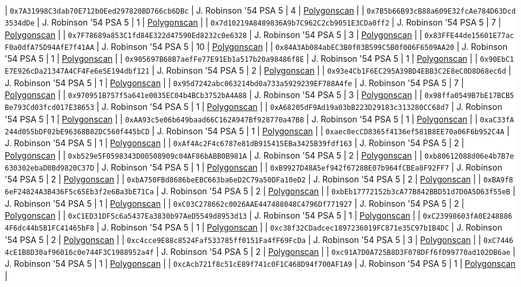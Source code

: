 | `0x7A31998C3dab70E712b0Eed297820BD766cb6DBc` | J. Robinson '54 PSA 5 | 4 | [Polygonscan](https://polygonscan.com/tx/0x254fd22f1a7001590521ebd04e81d2c6a702d18f5e7d9e1ee0022385b1bd4786) |
| `0x7B5b66B93cB88a609E32fcAe784D63Dcd3534dDe` | J. Robinson '54 PSA 5 | 1 | [Polygonscan](https://polygonscan.com/tx/0xf6a9324a15d446605b864c1eaefde48874541346391b595bc94461edabd881b0) |
| `0x7d10219A8489836A9b7C962C2cb9051E3CDa0ff2` | J. Robinson '54 PSA 5 | 7 | [Polygonscan](https://polygonscan.com/tx/0x74b23e9aaaf85cb6039f4f2b570fd60c0554c156df72be43f58e1ce890cf9cc0) |
| `0x7F78689a853C1fd84E322d47590Ed8232c0e6328` | J. Robinson '54 PSA 5 | 3 | [Polygonscan](https://polygonscan.com/tx/0xa29c5614e13cc24d46f05b26f8816d11966fcebc322a089dbedcfb7bf5640295) |
| `0x83FFE44de15601E77acF0a0dfA75D94AfE7f41AA` | J. Robinson '54 PSA 5 | 10 | [Polygonscan](https://polygonscan.com/tx/0x3397dfb7c9b7a1579b165ed43860e5e3803f61a9b8fe5795bfdcd36bbbc89c34) |
| `0x84A3Ab084abEC3B0f03B599C5B0f006F6509AA20` | J. Robinson '54 PSA 5 | 1 | [Polygonscan](https://polygonscan.com/tx/0xa7851cb54d658420d34768ec3b3a5eb298c00245d33db48c933ee4a56556d2d9) |
| `0x905697B68B7aefFe77E91Eb1a517b20a98486f8E` | J. Robinson '54 PSA 5 | 1 | [Polygonscan](https://polygonscan.com/tx/0x9ed4f499961ebe8b4e18f628e0c2937dbec938ca96c85b471a86e3713e959197) |
| `0x90EbC1E7E926cDa21347A4CF4Fe6e5E194dbf121` | J. Robinson '54 PSA 5 | 2 | [Polygonscan](https://polygonscan.com/tx/0x41a101547e10606debc9904a1f72d578935ad44b9c80435765adab656509832e) |
| `0x93e4Cb1F6EC295A39BD4EBB3C2E8eC0D8D68ec6d` | J. Robinson '54 PSA 5 | 1 | [Polygonscan](https://polygonscan.com/tx/0x2edf1160b2d9255af09ab0ed8e6cb392c1c21a75889242588a08be053b8cd2fb) |
| `0x95d7242abc063214bd0a733a5929239EF788A4fe` | J. Robinson '54 PSA 5 | 7 | [Polygonscan](https://polygonscan.com/tx/0xc6026be7f666827360dbe29ff3673f2d81ca0bbf5ce3faaaf3d35e9be1f76899) |
| `0x970951B757f5a641e0035EC04b4BCb3752bA4A88` | J. Robinson '54 PSA 5 | 3 | [Polygonscan](https://polygonscan.com/tx/0xcdd1b696380cbd25d8e488bcc09a5a2900c91574686eb357dca670e57ed19424) |
| `0x98ffa0549B7bE17BCB5Be793Cd03fcd017E38653` | J. Robinson '54 PSA 5 | 1 | [Polygonscan](https://polygonscan.com/tx/0x42563352227e7d14b09dbb788b3bcbfa18f736304b9bd609b15dc309e1ee519d) |
| `0xA68205dF9Ad19a03bB223D29183c313280CC68d7` | J. Robinson '54 PSA 5 | 1 | [Polygonscan](https://polygonscan.com/tx/0x12042663e70b052395c51f838525744a3fa6485ab67317bc56d476c17ea1cdb9) |
| `0xAA93c5e06b649baad66C162A947Bf928770a47B8` | J. Robinson '54 PSA 5 | 1 | [Polygonscan](https://polygonscan.com/tx/0x5ab7ee547535e3e4be75b7f46820ea34af13514958d10641d4aac7b6844c6841) |
| `0xaC33fA244d055bDF02bE96368B82DC560f445bCD` | J. Robinson '54 PSA 5 | 1 | [Polygonscan](https://polygonscan.com/tx/0xff1ca87fab5c79b7f764e428f2bea474613c0b3ccbf2ca7da1bce8d7a6656f90) |
| `0xaec0ecCD8365f4136ef581B8EE70a06F6b952C4A` | J. Robinson '54 PSA 5 | 1 | [Polygonscan](https://polygonscan.com/tx/0xc5c17298429d38a3623eae89f2589cdf788562b5662ea30afb75e7834d71c88d) |
| `0xAf4Ac2F4c6787e81dB915415EBa3425B39fdf163` | J. Robinson '54 PSA 5 | 2 | [Polygonscan](https://polygonscan.com/tx/0x603ecf1b5328f4020b8ee50261f0a625790da3aa043e414dec6fb2adf9727b9d) |
| `0xb529e5F0598343D00508909c04AF86bABB0B981A` | J. Robinson '54 PSA 5 | 2 | [Polygonscan](https://polygonscan.com/tx/0xc92cf4be328a4f1a1dd6f692086d33ed7213b22b7141366a2f7751f4415c6fd4) |
| `0xb80612088d06e4b7B7e630302ebaD0Bd9820C37D` | J. Robinson '54 PSA 5 | 1 | [Polygonscan](https://polygonscan.com/tx/0xc294352f03ca218ae7336843c165cf889bec2ca1781fd09f1904c64e48eeaa27) |
| `0xB9927D48A5ef942f6728BE07b964fCBEa8F92FF7` | J. Robinson '54 PSA 5 | 2 | [Polygonscan](https://polygonscan.com/tx/0xdda6f9cf8ef6c41b2704707b6e9d699caef0c10e98c43eecb2e47faad709e102) |
| `0xbA750FBd8686beEBC663ba6eD2C79a50DFa10eD2` | J. Robinson '54 PSA 5 | 2 | [Polygonscan](https://polygonscan.com/tx/0xecf163df33b6802995e85f0c150b51654a400e5e99d62bb6187c8b862b702df6) |
| `0xBA9f86eF24824A3B436F5c65Eb3f2e6Ba3bE71Ca` | J. Robinson '54 PSA 5 | 2 | [Polygonscan](https://polygonscan.com/tx/0x2a43f772337ee6189a580c59e6b3b08a5765ced1c445ea665c630d53e4502ad5) |
| `0xbEb17772152b3cA77B842BBD51d7D0A5D63f55eB` | J. Robinson '54 PSA 5 | 1 | [Polygonscan](https://polygonscan.com/tx/0xcb365850a6c135c5e6f57887de753cb69e7071e775395f35dbe203cc64108aa7) |
| `0xC03C278662c0026AAE447488048C4796Df771927` | J. Robinson '54 PSA 5 | 2 | [Polygonscan](https://polygonscan.com/tx/0x60e9f9165907edfe4155c5878579d1da23e5b5f2fbb23afcdbc01e5f69583196) |
| `0xC1ED31DF5c6a5437Ea3830b97AeD5549d8953d13` | J. Robinson '54 PSA 5 | 1 | [Polygonscan](https://polygonscan.com/tx/0x665c9f2ff302458ee028d01a9ff4990982d82f44bdc1c14597b1b3778b6b0ae3) |
| `0xC23998603fA0E2488864F6dc44b5B1FC41465bF8` | J. Robinson '54 PSA 5 | 1 | [Polygonscan](https://polygonscan.com/tx/0x33f9958f182ba950f86a240874c3ea7c369a71455816017682715a9a72ec6c3d) |
| `0xc38f32CDadcec1897236019FC871e35C97b1B4DC` | J. Robinson '54 PSA 5 | 2 | [Polygonscan](https://polygonscan.com/tx/0x0bfa874b45341fb4e825caee95b5c1953d309ca400fdcdce5be01868770fd1d8) |
| `0xc4cce9E88c8524Faf533785ff0151Fa4fF69FcDa` | J. Robinson '54 PSA 5 | 3 | [Polygonscan](https://polygonscan.com/tx/0x420642515dc8d9025b7f5c1c3ce862739f470f30449c53ebfe7e5dddedb61879) |
| `0xC74464cE1B8D30af96016c0e744F3C1988952a4f` | J. Robinson '54 PSA 5 | 2 | [Polygonscan](https://polygonscan.com/tx/0x8f8917229a121c96f7e63f8a0a782bbf048613211c95d5da24d359caa5e6282b) |
| `0xc91A7D0A725B8D3F078DFf6fD99770ad102DB6ae` | J. Robinson '54 PSA 5 | 1 | [Polygonscan](https://polygonscan.com/tx/0x5d5f3fb5c34d88abf83b3dff5ef076c249fa198960d9d3e652df431e7af6c827) |
| `0xcAcb721f8c51cE89f741c0F1C468D94f700AF1A9` | J. Robinson '54 PSA 5 | 1 | [Polygonscan](https://polygonscan.com/tx/0x833e829b2406c85e1dc1cf5c012bf3ff03e06e5ba2a415569116d09a181a38ec) |